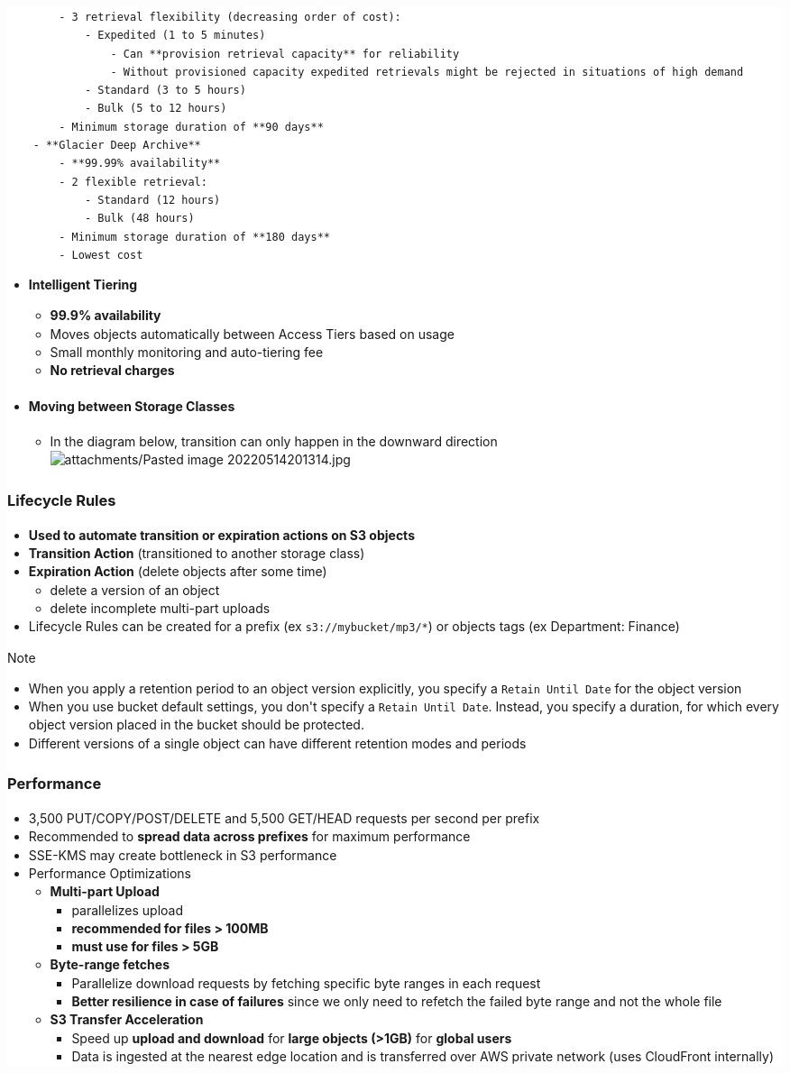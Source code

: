             - 3 retrieval flexibility (decreasing order of cost):
                - Expedited (1 to 5 minutes)
                    - Can **provision retrieval capacity** for reliability
                    - Without provisioned capacity expedited retrievals might be rejected in situations of high demand
                - Standard (3 to 5 hours)
                - Bulk (5 to 12 hours)
            - Minimum storage duration of **90 days**
        - **Glacier Deep Archive**
            - **99.99% availability**
            - 2 flexible retrieval:
                - Standard (12 hours)
                - Bulk (48 hours)
            - Minimum storage duration of **180 days**
            - Lowest cost
- **Intelligent Tiering**
    - **99.9% availability**
    - Moves objects automatically between Access Tiers based on usage
    - Small monthly monitoring and auto-tiering fee
    - **No retrieval charges**
- #### Moving between Storage Classes
    
    - In the diagram below, transition can only happen in the downward direction
    ![attachments/Pasted image 20220514201314.jpg](https://tahseer-notes.netlify.app/notes/aws%20solutions%20architect%20associate/attachments/Pasted%20image%2020220514201314.jpg)

### Lifecycle Rules

- **Used to automate transition or expiration actions on S3 objects**
- **Transition Action** (transitioned to another storage class)
- **Expiration Action** (delete objects after some time)
    - delete a version of an object
    - delete incomplete multi-part uploads
- Lifecycle Rules can be created for a prefix (ex `s3://mybucket/mp3/*`) or objects tags (ex Department: Finance)

> [!NOTE]
> - When you apply a retention period to an object version explicitly, you specify a `Retain Until Date` for the object version
> - When you use bucket default settings, you don't specify a `Retain Until Date`. Instead, you specify a duration, for which every object version placed in the bucket should be protected.
> - Different versions of a single object can have different retention modes and periods

### Performance

- 3,500 PUT/COPY/POST/DELETE and 5,500 GET/HEAD requests per second per prefix
- Recommended to **spread data across prefixes** for maximum performance
- SSE-KMS may create bottleneck in S3 performance
- Performance Optimizations
    - **Multi-part Upload**
        - parallelizes upload
        - **recommended for files > 100MB**
        - **must use for files > 5GB**
    - **Byte-range fetches**
        - Parallelize download requests by fetching specific byte ranges in each request
        - **Better resilience in case of failures** since we only need to refetch the failed byte range and not the whole file
    - **S3 Transfer Acceleration**
        - Speed up **upload and download** for **large objects (>1GB)** for **global users**
        - Data is ingested at the nearest edge location and is transferred over AWS private network (uses CloudFront internally)
